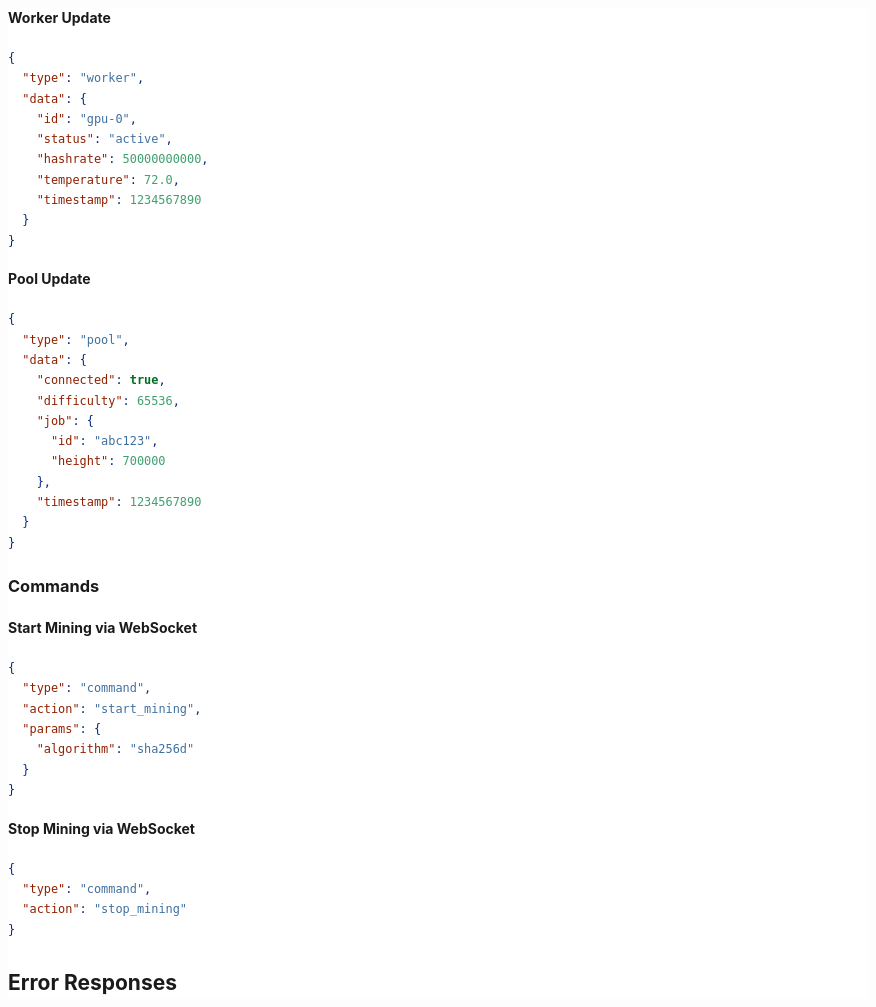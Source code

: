#### Worker Update
```json
{
  "type": "worker",
  "data": {
    "id": "gpu-0",
    "status": "active",
    "hashrate": 50000000000,
    "temperature": 72.0,
    "timestamp": 1234567890
  }
}
```

#### Pool Update
```json
{
  "type": "pool",
  "data": {
    "connected": true,
    "difficulty": 65536,
    "job": {
      "id": "abc123",
      "height": 700000
    },
    "timestamp": 1234567890
  }
}
```

### Commands

#### Start Mining via WebSocket
```json
{
  "type": "command",
  "action": "start_mining",
  "params": {
    "algorithm": "sha256d"
  }
}
```

#### Stop Mining via WebSocket
```json
{
  "type": "command",
  "action": "stop_mining"
}
```

## Error Responses
